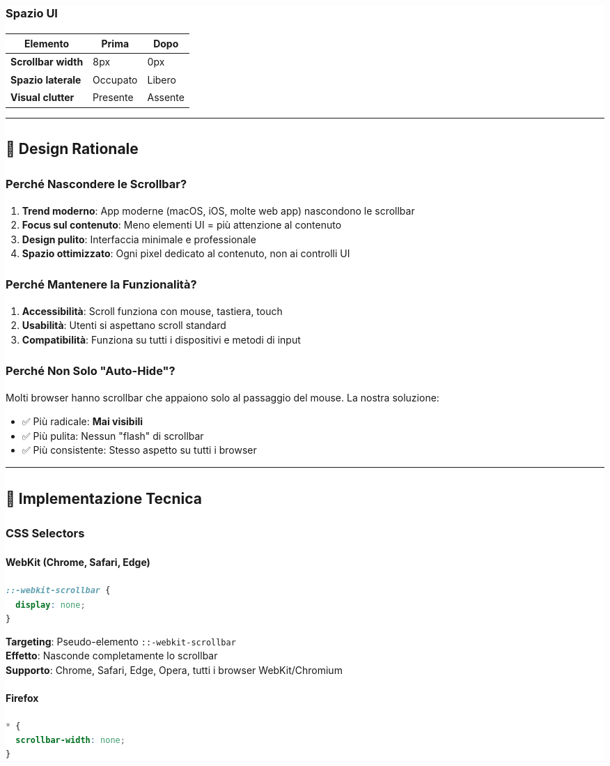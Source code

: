 ### **Spazio UI**

| Elemento | Prima | Dopo |
|----------|-------|------|
| **Scrollbar width** | 8px | 0px |
| **Spazio laterale** | Occupato | Libero |
| **Visual clutter** | Presente | Assente |

---

## 🎨 Design Rationale

### **Perché Nascondere le Scrollbar?**

1. **Trend moderno**: App moderne (macOS, iOS, molte web app) nascondono le scrollbar
2. **Focus sul contenuto**: Meno elementi UI = più attenzione al contenuto
3. **Design pulito**: Interfaccia minimale e professionale
4. **Spazio ottimizzato**: Ogni pixel dedicato al contenuto, non ai controlli UI

### **Perché Mantenere la Funzionalità?**

1. **Accessibilità**: Scroll funziona con mouse, tastiera, touch
2. **Usabilità**: Utenti si aspettano scroll standard
3. **Compatibilità**: Funziona su tutti i dispositivi e metodi di input

### **Perché Non Solo "Auto-Hide"?**

Molti browser hanno scrollbar che appaiono solo al passaggio del mouse. La nostra soluzione:
- ✅ Più radicale: **Mai visibili**
- ✅ Più pulita: Nessun "flash" di scrollbar
- ✅ Più consistente: Stesso aspetto su tutti i browser

---

## 🔧 Implementazione Tecnica

### **CSS Selectors**

#### **WebKit (Chrome, Safari, Edge)**
```css
::-webkit-scrollbar {
  display: none;
}
```

**Targeting**: Pseudo-elemento `::-webkit-scrollbar`  
**Effetto**: Nasconde completamente lo scrollbar  
**Supporto**: Chrome, Safari, Edge, Opera, tutti i browser WebKit/Chromium

#### **Firefox**
```css
* {
  scrollbar-width: none;
}
```
